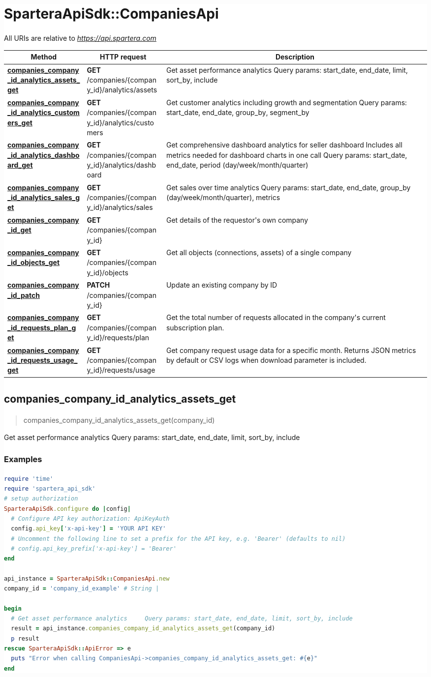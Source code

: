 # SparteraApiSdk::CompaniesApi

All URIs are relative to *https://api.spartera.com*

| Method | HTTP request | Description |
| ------ | ------------ | ----------- |
| [**companies_company_id_analytics_assets_get**](CompaniesApi.md#companies_company_id_analytics_assets_get) | **GET** /companies/{company_id}/analytics/assets | Get asset performance analytics     Query params: start_date, end_date, limit, sort_by, include |
| [**companies_company_id_analytics_customers_get**](CompaniesApi.md#companies_company_id_analytics_customers_get) | **GET** /companies/{company_id}/analytics/customers | Get customer analytics including growth and segmentation     Query params: start_date, end_date, group_by, segment_by |
| [**companies_company_id_analytics_dashboard_get**](CompaniesApi.md#companies_company_id_analytics_dashboard_get) | **GET** /companies/{company_id}/analytics/dashboard | Get comprehensive dashboard analytics for seller dashboard     Includes all metrics needed for dashboard charts in one call     Query params: start_date, end_date, period (day/week/month/quarter) |
| [**companies_company_id_analytics_sales_get**](CompaniesApi.md#companies_company_id_analytics_sales_get) | **GET** /companies/{company_id}/analytics/sales | Get sales over time analytics     Query params: start_date, end_date, group_by (day/week/month/quarter), metrics |
| [**companies_company_id_get**](CompaniesApi.md#companies_company_id_get) | **GET** /companies/{company_id} | Get details of the requestor&#39;s own company |
| [**companies_company_id_objects_get**](CompaniesApi.md#companies_company_id_objects_get) | **GET** /companies/{company_id}/objects | Get all objects (connections, assets) of a single company |
| [**companies_company_id_patch**](CompaniesApi.md#companies_company_id_patch) | **PATCH** /companies/{company_id} | Update an existing company by ID |
| [**companies_company_id_requests_plan_get**](CompaniesApi.md#companies_company_id_requests_plan_get) | **GET** /companies/{company_id}/requests/plan | Get the total number of requests allocated in the company&#39;s current subscription plan. |
| [**companies_company_id_requests_usage_get**](CompaniesApi.md#companies_company_id_requests_usage_get) | **GET** /companies/{company_id}/requests/usage | Get company request usage data for a specific month. Returns JSON metrics by default or CSV logs when download parameter is included. |


## companies_company_id_analytics_assets_get

> <CompaniesCompanyIdApiKeysGet200Response> companies_company_id_analytics_assets_get(company_id)

Get asset performance analytics     Query params: start_date, end_date, limit, sort_by, include

### Examples

```ruby
require 'time'
require 'spartera_api_sdk'
# setup authorization
SparteraApiSdk.configure do |config|
  # Configure API key authorization: ApiKeyAuth
  config.api_key['x-api-key'] = 'YOUR API KEY'
  # Uncomment the following line to set a prefix for the API key, e.g. 'Bearer' (defaults to nil)
  # config.api_key_prefix['x-api-key'] = 'Bearer'
end

api_instance = SparteraApiSdk::CompaniesApi.new
company_id = 'company_id_example' # String | 

begin
  # Get asset performance analytics     Query params: start_date, end_date, limit, sort_by, include
  result = api_instance.companies_company_id_analytics_assets_get(company_id)
  p result
rescue SparteraApiSdk::ApiError => e
  puts "Error when calling CompaniesApi->companies_company_id_analytics_assets_get: #{e}"
end
```
